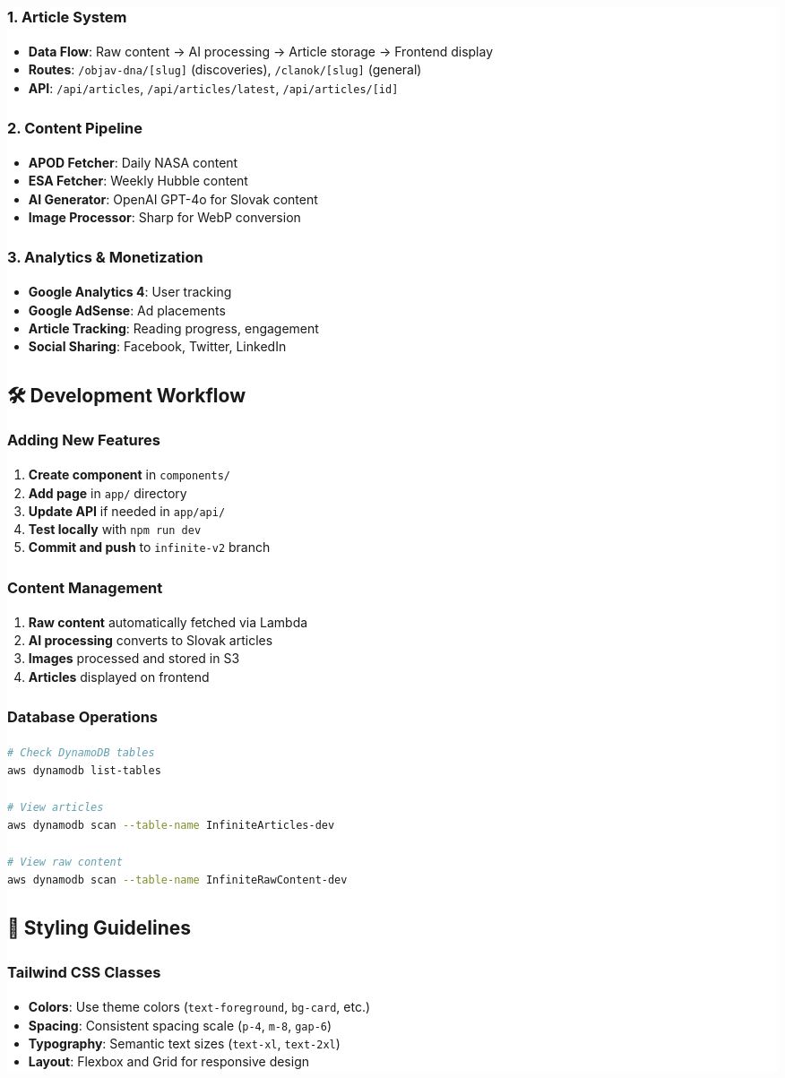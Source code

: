 ### 1. Article System
- **Data Flow**: Raw content → AI processing → Article storage → Frontend display
- **Routes**: `/objav-dna/[slug]` (discoveries), `/clanok/[slug]` (general)
- **API**: `/api/articles`, `/api/articles/latest`, `/api/articles/[id]`

### 2. Content Pipeline
- **APOD Fetcher**: Daily NASA content
- **ESA Fetcher**: Weekly Hubble content
- **AI Generator**: OpenAI GPT-4o for Slovak content
- **Image Processor**: Sharp for WebP conversion

### 3. Analytics & Monetization
- **Google Analytics 4**: User tracking
- **Google AdSense**: Ad placements
- **Article Tracking**: Reading progress, engagement
- **Social Sharing**: Facebook, Twitter, LinkedIn

## 🛠 Development Workflow

### Adding New Features
1. **Create component** in `components/`
2. **Add page** in `app/` directory
3. **Update API** if needed in `app/api/`
4. **Test locally** with `npm run dev`
5. **Commit and push** to `infinite-v2` branch

### Content Management
1. **Raw content** automatically fetched via Lambda
2. **AI processing** converts to Slovak articles
3. **Images** processed and stored in S3
4. **Articles** displayed on frontend

### Database Operations
```bash
# Check DynamoDB tables
aws dynamodb list-tables

# View articles
aws dynamodb scan --table-name InfiniteArticles-dev

# View raw content
aws dynamodb scan --table-name InfiniteRawContent-dev
```

## 🎨 Styling Guidelines

### Tailwind CSS Classes
- **Colors**: Use theme colors (`text-foreground`, `bg-card`, etc.)
- **Spacing**: Consistent spacing scale (`p-4`, `m-8`, `gap-6`)
- **Typography**: Semantic text sizes (`text-xl`, `text-2xl`)
- **Layout**: Flexbox and Grid for responsive design
